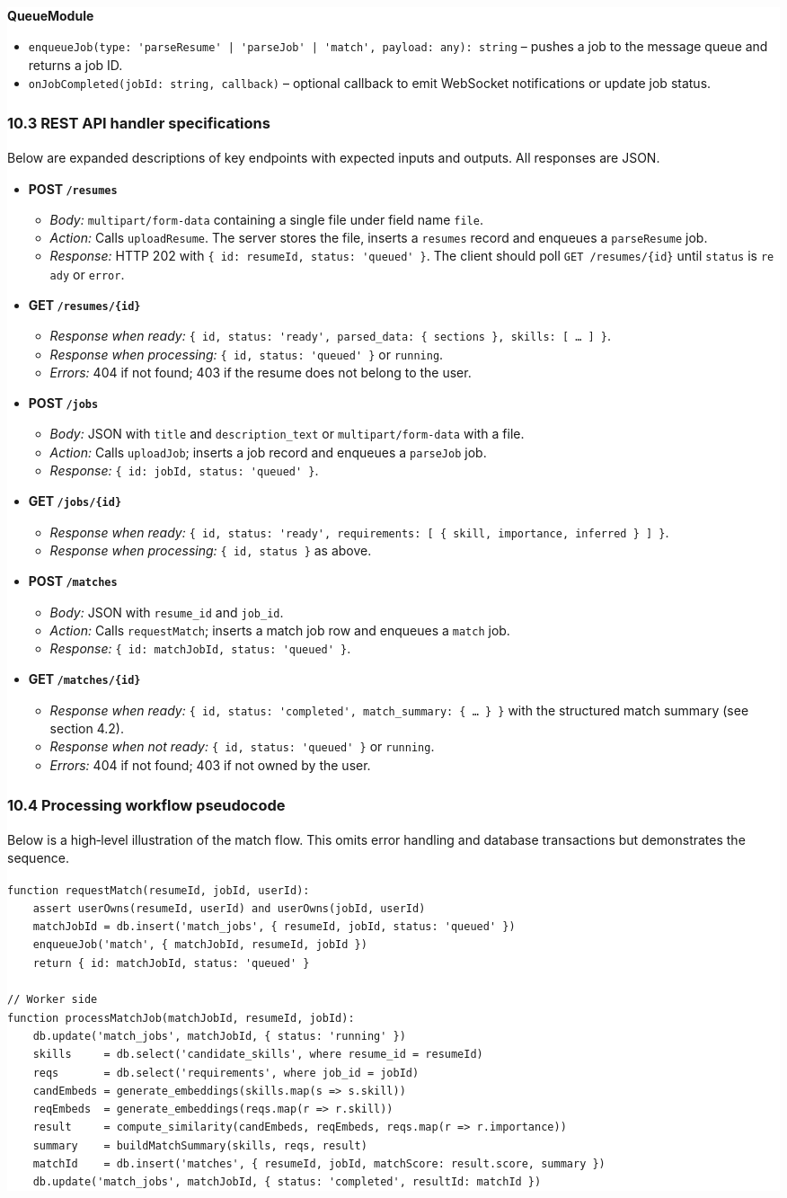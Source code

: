 **QueueModule**

- `enqueueJob(type: 'parseResume' | 'parseJob' | 'match', payload: any): string` – pushes a job to the message queue and returns a job ID.  
- `onJobCompleted(jobId: string, callback)` – optional callback to emit WebSocket notifications or update job status.

### 10.3 REST API handler specifications

Below are expanded descriptions of key endpoints with expected inputs and outputs.  All responses are JSON.

- **POST `/resumes`**
  - *Body:* `multipart/form‑data` containing a single file under field name `file`.
  - *Action:* Calls `uploadResume`.  The server stores the file, inserts a `resumes` record and enqueues a `parseResume` job.  
  - *Response:* HTTP 202 with `{ id: resumeId, status: 'queued' }`.  The client should poll `GET /resumes/{id}` until `status` is `ready` or `error`.

- **GET `/resumes/{id}`**
  - *Response when ready:* `{ id, status: 'ready', parsed_data: { sections }, skills: [ … ] }`.  
  - *Response when processing:* `{ id, status: 'queued' }` or `running`.  
  - *Errors:* 404 if not found; 403 if the resume does not belong to the user.

- **POST `/jobs`**
  - *Body:* JSON with `title` and `description_text` or `multipart/form‑data` with a file.  
  - *Action:* Calls `uploadJob`; inserts a job record and enqueues a `parseJob` job.
  - *Response:* `{ id: jobId, status: 'queued' }`.

- **GET `/jobs/{id}`**
  - *Response when ready:* `{ id, status: 'ready', requirements: [ { skill, importance, inferred } ] }`.  
  - *Response when processing:* `{ id, status }` as above.

- **POST `/matches`**
  - *Body:* JSON with `resume_id` and `job_id`.  
  - *Action:* Calls `requestMatch`; inserts a match job row and enqueues a `match` job.  
  - *Response:* `{ id: matchJobId, status: 'queued' }`.

- **GET `/matches/{id}`**
  - *Response when ready:* `{ id, status: 'completed', match_summary: { … } }` with the structured match summary (see section 4.2).  
  - *Response when not ready:* `{ id, status: 'queued' }` or `running`.  
  - *Errors:* 404 if not found; 403 if not owned by the user.

### 10.4 Processing workflow pseudocode

Below is a high‑level illustration of the match flow.  This omits error handling and database transactions but demonstrates the sequence.

```pseudo
function requestMatch(resumeId, jobId, userId):
    assert userOwns(resumeId, userId) and userOwns(jobId, userId)
    matchJobId = db.insert('match_jobs', { resumeId, jobId, status: 'queued' })
    enqueueJob('match', { matchJobId, resumeId, jobId })
    return { id: matchJobId, status: 'queued' }

// Worker side
function processMatchJob(matchJobId, resumeId, jobId):
    db.update('match_jobs', matchJobId, { status: 'running' })
    skills     = db.select('candidate_skills', where resume_id = resumeId)
    reqs       = db.select('requirements', where job_id = jobId)
    candEmbeds = generate_embeddings(skills.map(s => s.skill))
    reqEmbeds  = generate_embeddings(reqs.map(r => r.skill))
    result     = compute_similarity(candEmbeds, reqEmbeds, reqs.map(r => r.importance))
    summary    = buildMatchSummary(skills, reqs, result)
    matchId    = db.insert('matches', { resumeId, jobId, matchScore: result.score, summary })
    db.update('match_jobs', matchJobId, { status: 'completed', resultId: matchId })
```